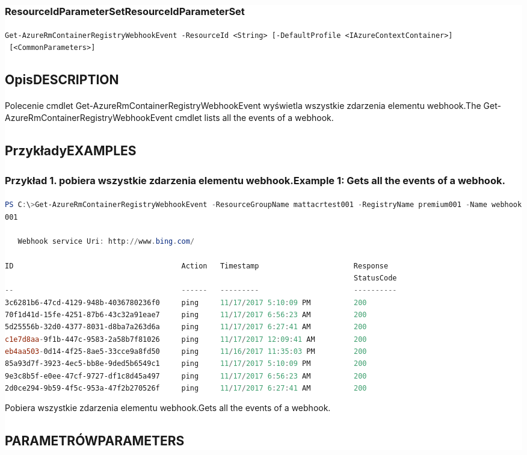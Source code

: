### <span data-ttu-id="ec257-107">ResourceIdParameterSet</span><span class="sxs-lookup"><span data-stu-id="ec257-107">ResourceIdParameterSet</span></span>
```
Get-AzureRmContainerRegistryWebhookEvent -ResourceId <String> [-DefaultProfile <IAzureContextContainer>]
 [<CommonParameters>]
```

## <span data-ttu-id="ec257-108">Opis</span><span class="sxs-lookup"><span data-stu-id="ec257-108">DESCRIPTION</span></span>
<span data-ttu-id="ec257-109">Polecenie cmdlet Get-AzureRmContainerRegistryWebhookEvent wyświetla wszystkie zdarzenia elementu webhook.</span><span class="sxs-lookup"><span data-stu-id="ec257-109">The Get-AzureRmContainerRegistryWebhookEvent cmdlet lists all the events of a webhook.</span></span>

## <span data-ttu-id="ec257-110">Przykłady</span><span class="sxs-lookup"><span data-stu-id="ec257-110">EXAMPLES</span></span>

### <span data-ttu-id="ec257-111">Przykład 1. pobiera wszystkie zdarzenia elementu webhook.</span><span class="sxs-lookup"><span data-stu-id="ec257-111">Example 1: Gets all the events of a webhook.</span></span>
```powershell
PS C:\>Get-AzureRmContainerRegistryWebhookEvent -ResourceGroupName mattacrtest001 -RegistryName premium001 -Name webhook001

   Webhook service Uri: http://www.bing.com/

ID                                       Action   Timestamp                      Response
                                                                                 StatusCode
--                                       ------   ---------                      ----------
3c6281b6-47cd-4129-948b-4036780236f0     ping     11/17/2017 5:10:09 PM          200
70f1d41d-15fe-4251-87b6-43c32a91eae7     ping     11/17/2017 6:56:23 AM          200
5d25556b-32d0-4377-8031-d8ba7a263d6a     ping     11/17/2017 6:27:41 AM          200
c1e7d8aa-9f1b-447c-9583-2a58b7f81026     ping     11/17/2017 12:09:41 AM         200
eb4aa503-0d14-4f25-8ae5-33cce9a8fd50     ping     11/16/2017 11:35:03 PM         200
85a93d7f-3923-4ec5-bb8e-9ded5b6549c1     ping     11/17/2017 5:10:09 PM          200
9e3c8b5f-e0ee-47cf-9727-df1c8d45a497     ping     11/17/2017 6:56:23 AM          200
2d0ce294-9b59-4f5c-953a-47f2b270526f     ping     11/17/2017 6:27:41 AM          200
```

<span data-ttu-id="ec257-112">Pobiera wszystkie zdarzenia elementu webhook.</span><span class="sxs-lookup"><span data-stu-id="ec257-112">Gets all the events of a webhook.</span></span>

## <span data-ttu-id="ec257-113">PARAMETRÓW</span><span class="sxs-lookup"><span data-stu-id="ec257-113">PARAMETERS</span></span>

